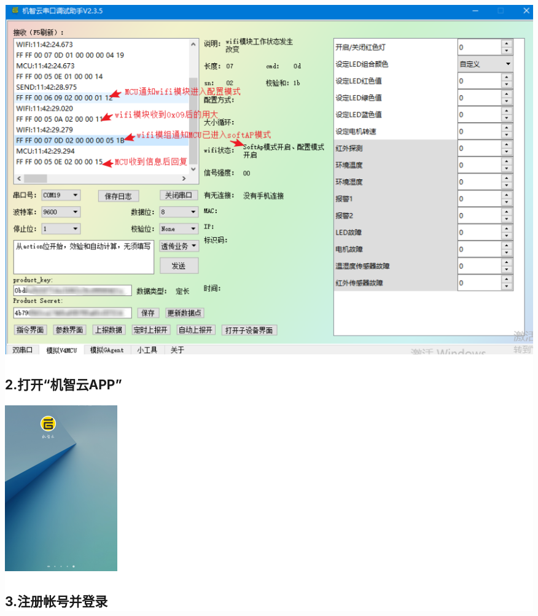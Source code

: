  ![name](/assets/zh-cn/deviceDev/debug/Serial/12.png)
 
## 2.打开“机智云APP”

 ![name](/assets/zh-cn/deviceDev/debug/Serial/13.png)

## 3.注册帐号并登录
